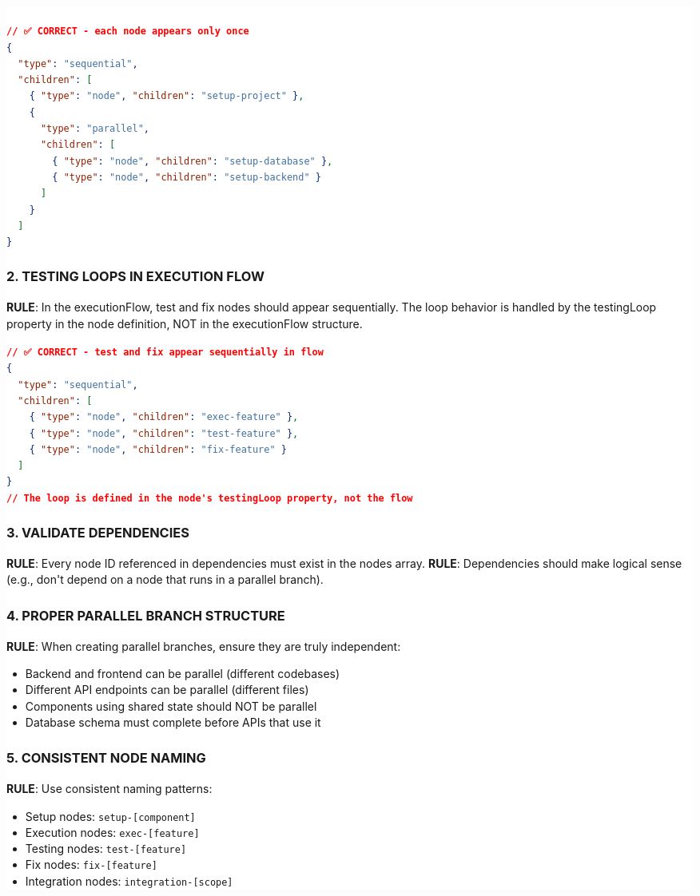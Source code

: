 ```json

// ✅ CORRECT - each node appears only once
{
  "type": "sequential",
  "children": [
    { "type": "node", "children": "setup-project" },
    {
      "type": "parallel",
      "children": [
        { "type": "node", "children": "setup-database" },
        { "type": "node", "children": "setup-backend" }
      ]
    }
  ]
}
```

### 2. TESTING LOOPS IN EXECUTION FLOW
**RULE**: In the executionFlow, test and fix nodes should appear sequentially. The loop behavior is handled by the testingLoop property in the node definition, NOT in the executionFlow structure.
```json
// ✅ CORRECT - test and fix appear sequentially in flow
{
  "type": "sequential",
  "children": [
    { "type": "node", "children": "exec-feature" },
    { "type": "node", "children": "test-feature" },
    { "type": "node", "children": "fix-feature" }
  ]
}
// The loop is defined in the node's testingLoop property, not the flow
```

### 3. VALIDATE DEPENDENCIES
**RULE**: Every node ID referenced in dependencies must exist in the nodes array.
**RULE**: Dependencies should make logical sense (e.g., don't depend on a node that runs in a parallel branch).

### 4. PROPER PARALLEL BRANCH STRUCTURE
**RULE**: When creating parallel branches, ensure they are truly independent:
- Backend and frontend can be parallel (different codebases)
- Different API endpoints can be parallel (different files)
- Components using shared state should NOT be parallel
- Database schema must complete before APIs that use it

### 5. CONSISTENT NODE NAMING
**RULE**: Use consistent naming patterns:
- Setup nodes: `setup-[component]`
- Execution nodes: `exec-[feature]`
- Testing nodes: `test-[feature]`
- Fix nodes: `fix-[feature]`
- Integration nodes: `integration-[scope]`
